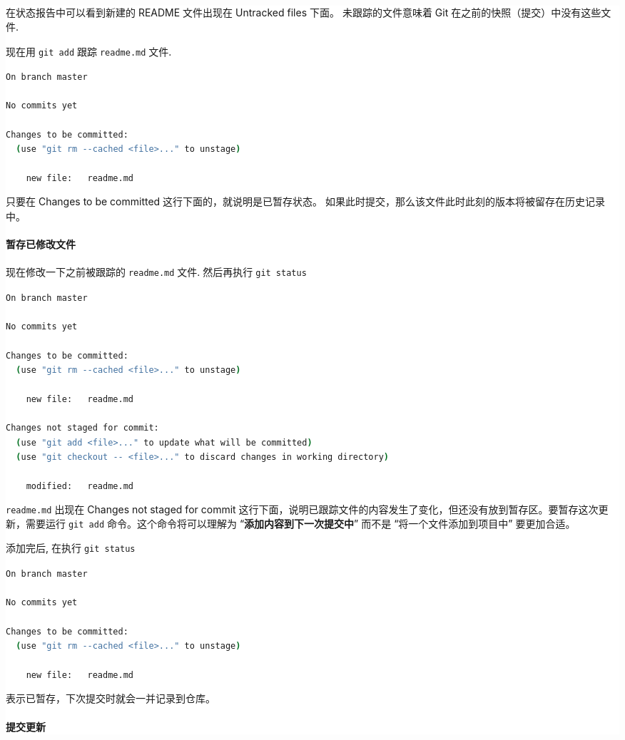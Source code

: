 在状态报告中可以看到新建的 README 文件出现在 Untracked files 下面。 未跟踪的文件意味着 Git 在之前的快照（提交）中没有这些文件.

现在用 `git add` 跟踪 `readme.md` 文件.

``` bash
On branch master

No commits yet

Changes to be committed:
  (use "git rm --cached <file>..." to unstage)

	new file:   readme.md
```

只要在 Changes to be committed 这行下面的，就说明是已暂存状态。 如果此时提交，那么该文件此时此刻的版本将被留存在历史记录中。

#### 暂存已修改文件

现在修改一下之前被跟踪的 `readme.md` 文件.  然后再执行 `git status`

``` bash
On branch master

No commits yet

Changes to be committed:
  (use "git rm --cached <file>..." to unstage)

	new file:   readme.md

Changes not staged for commit:
  (use "git add <file>..." to update what will be committed)
  (use "git checkout -- <file>..." to discard changes in working directory)

	modified:   readme.md
```

`readme.md` 出现在 Changes not staged for commit 这行下面，说明已跟踪文件的内容发生了变化，但还没有放到暂存区。要暂存这次更新，需要运行 `git add` 命令。这个命令将可以理解为 “**添加内容到下一次提交中**” 而不是 “将一个文件添加到项目中” 要更加合适。

添加完后, 在执行 `git status`

``` bash
On branch master

No commits yet

Changes to be committed:
  (use "git rm --cached <file>..." to unstage)

	new file:   readme.md
```

表示已暂存，下次提交时就会一并记录到仓库。

#### 提交更新
